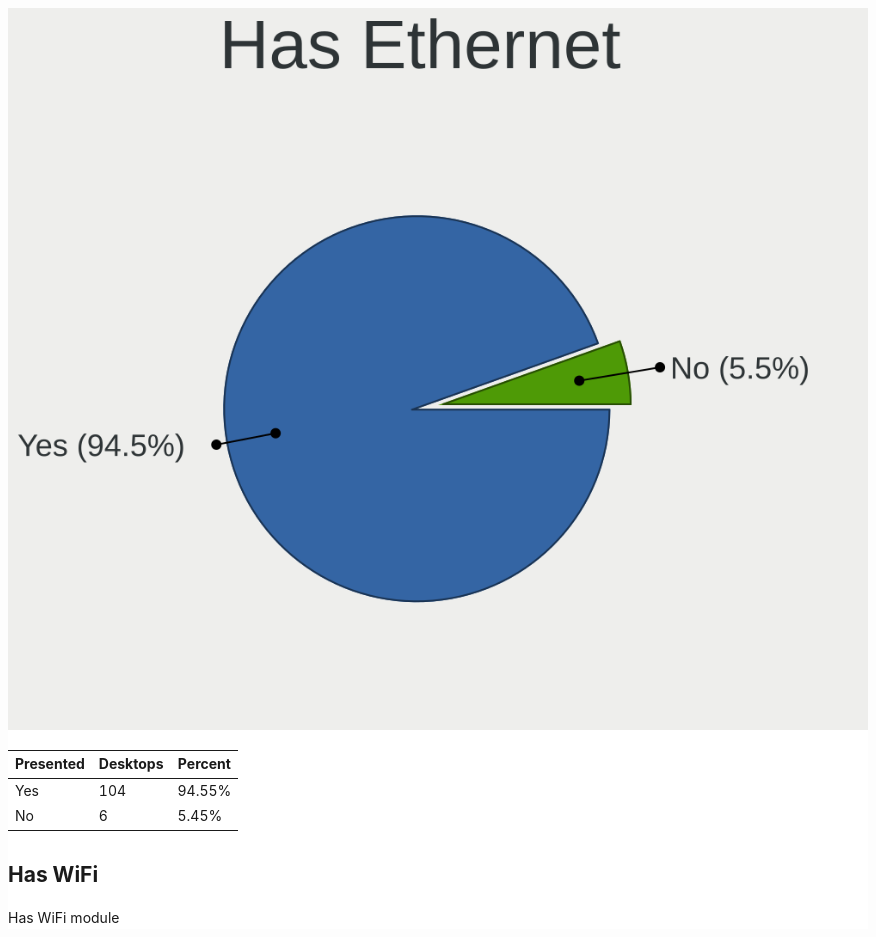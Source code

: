 ![Has Ethernet](./images/pie_chart_bsd/node_has_ethernet.svg)


| Presented | Desktops | Percent |
|-----------|----------|---------|
| Yes       | 104      | 94.55%  |
| No        | 6        | 5.45%   |

Has WiFi
--------

Has WiFi module
